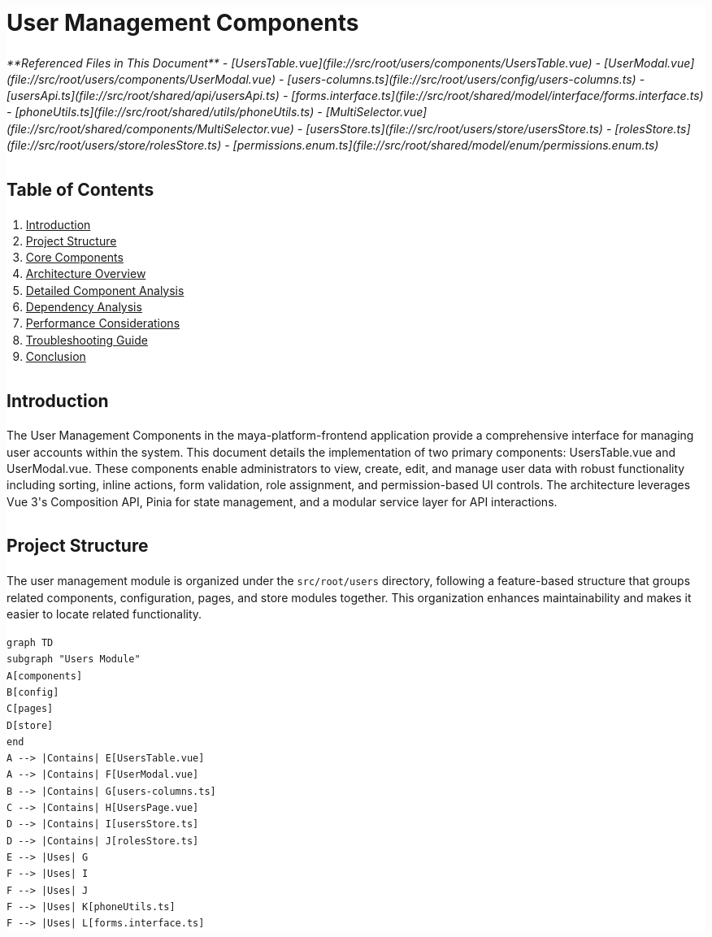# User Management Components

<cite>
**Referenced Files in This Document**   
- [UsersTable.vue](file://src/root/users/components/UsersTable.vue)
- [UserModal.vue](file://src/root/users/components/UserModal.vue)
- [users-columns.ts](file://src/root/users/config/users-columns.ts)
- [usersApi.ts](file://src/root/shared/api/usersApi.ts)
- [forms.interface.ts](file://src/root/shared/model/interface/forms.interface.ts)
- [phoneUtils.ts](file://src/root/shared/utils/phoneUtils.ts)
- [MultiSelector.vue](file://src/root/shared/components/MultiSelector.vue)
- [usersStore.ts](file://src/root/users/store/usersStore.ts)
- [rolesStore.ts](file://src/root/users/store/rolesStore.ts)
- [permissions.enum.ts](file://src/root/shared/model/enum/permissions.enum.ts)
</cite>

## Table of Contents
1. [Introduction](#introduction)
2. [Project Structure](#project-structure)
3. [Core Components](#core-components)
4. [Architecture Overview](#architecture-overview)
5. [Detailed Component Analysis](#detailed-component-analysis)
6. [Dependency Analysis](#dependency-analysis)
7. [Performance Considerations](#performance-considerations)
8. [Troubleshooting Guide](#troubleshooting-guide)
9. [Conclusion](#conclusion)

## Introduction
The User Management Components in the maya-platform-frontend application provide a comprehensive interface for managing user accounts within the system. This document details the implementation of two primary components: UsersTable.vue and UserModal.vue. These components enable administrators to view, create, edit, and manage user data with robust functionality including sorting, inline actions, form validation, role assignment, and permission-based UI controls. The architecture leverages Vue 3's Composition API, Pinia for state management, and a modular service layer for API interactions.

## Project Structure
The user management module is organized under the `src/root/users` directory, following a feature-based structure that groups related components, configuration, pages, and store modules together. This organization enhances maintainability and makes it easier to locate related functionality.

```mermaid
graph TD
subgraph "Users Module"
A[components]
B[config]
C[pages]
D[store]
end
A --> |Contains| E[UsersTable.vue]
A --> |Contains| F[UserModal.vue]
B --> |Contains| G[users-columns.ts]
C --> |Contains| H[UsersPage.vue]
D --> |Contains| I[usersStore.ts]
D --> |Contains| J[rolesStore.ts]
E --> |Uses| G
F --> |Uses| I
F --> |Uses| J
F --> |Uses| K[phoneUtils.ts]
F --> |Uses| L[forms.interface.ts]
```
